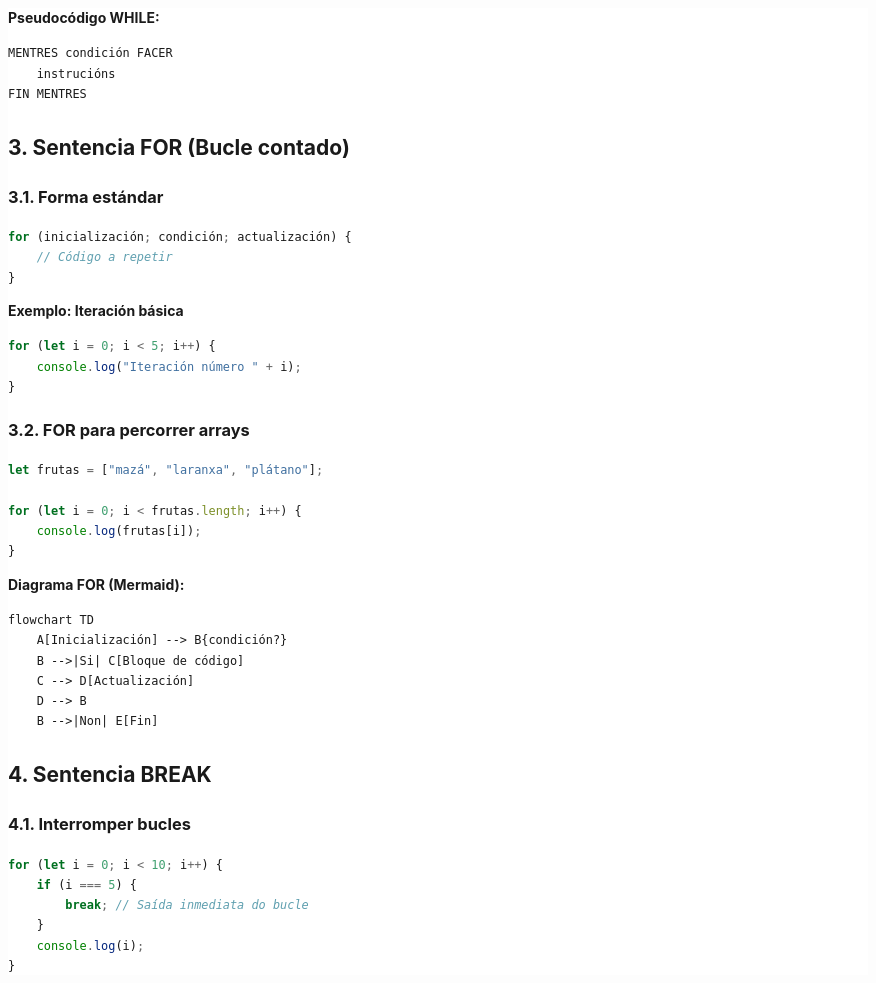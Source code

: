 **Pseudocódigo WHILE:**
```
MENTRES condición FACER
    instrucións
FIN MENTRES
```

## **3. Sentencia FOR (Bucle contado)**

### **3.1. Forma estándar**
```javascript
for (inicialización; condición; actualización) {
    // Código a repetir
}
```

**Exemplo: Iteración básica**
```javascript
for (let i = 0; i < 5; i++) {
    console.log("Iteración número " + i);
}
```

### **3.2. FOR para percorrer arrays**
```javascript
let frutas = ["mazá", "laranxa", "plátano"];

for (let i = 0; i < frutas.length; i++) {
    console.log(frutas[i]);
}
```

**Diagrama FOR (Mermaid):**
```mermaid
flowchart TD
    A[Inicialización] --> B{condición?}
    B -->|Si| C[Bloque de código]
    C --> D[Actualización]
    D --> B
    B -->|Non| E[Fin]
```

## **4. Sentencia BREAK**

### **4.1. Interromper bucles**
```javascript
for (let i = 0; i < 10; i++) {
    if (i === 5) {
        break; // Saída inmediata do bucle
    }
    console.log(i);
}
```
